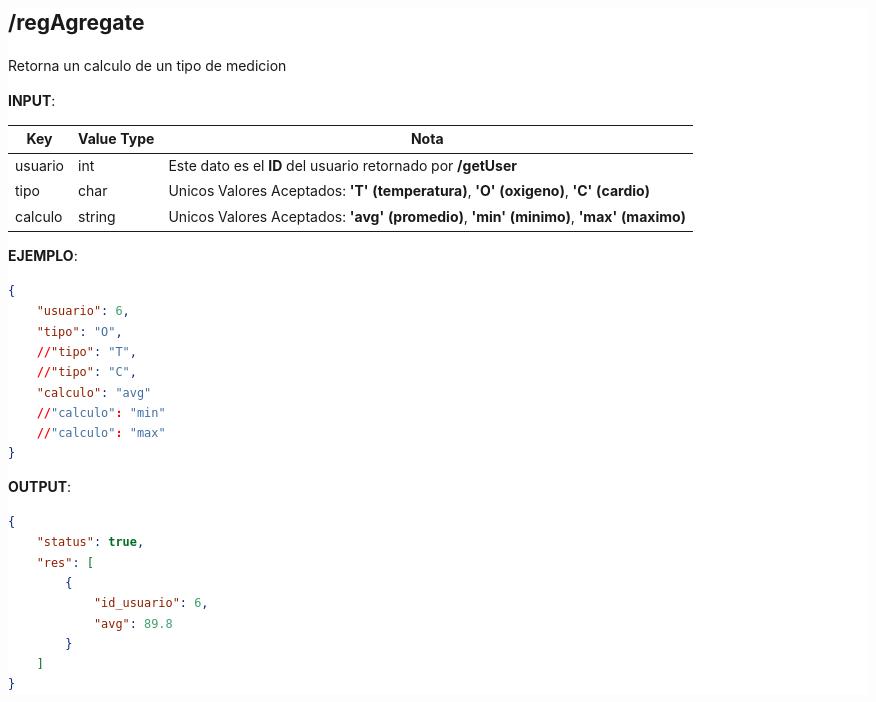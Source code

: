 
## **/regAgregate**
Retorna un calculo de un tipo de medicion

**INPUT**:

| Key     | Value Type | Nota                                                                                   |
| ------- | ---------- | -------------------------------------------------------------------------------------- |
| usuario | int        | Este dato es el **ID** del usuario retornado por **/getUser**                          |
| tipo    | char       | Unicos Valores Aceptados: **'T' (temperatura)**, **'O' (oxigeno)**, **'C' (cardio)**   |
| calculo | string     | Unicos Valores Aceptados: **'avg' (promedio)**, **'min' (minimo)**, **'max' (maximo)** |

**EJEMPLO**:

```json
{
    "usuario": 6,
    "tipo": "O",
    //"tipo": "T",
    //"tipo": "C",
    "calculo": "avg"
    //"calculo": "min"
    //"calculo": "max"
}
```

**OUTPUT**:

```json
{
    "status": true,
    "res": [
        {
            "id_usuario": 6,
            "avg": 89.8
        }
    ]
}
```